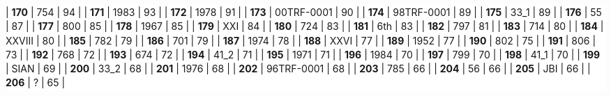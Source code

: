 | **170** | 754                   | 94                   |
| **171** | 1983                  | 93                   |
| **172** | 1978                  | 91                   |
| **173** | 00TRF-0001            | 90                   |
| **174** | 98TRF-0001            | 89                   |
| **175** | 33\_1                 | 89                   |
| **176** | 55                    | 87                   |
| **177** | 800                   | 85                   |
| **178** | 1967                  | 85                   |
| **179** | XXI                   | 84                   |
| **180** | 724                   | 83                   |
| **181** | 6th                   | 83                   |
| **182** | 797                   | 81                   |
| **183** | 714                   | 80                   |
| **184** | XXVIII                | 80                   |
| **185** | 782                   | 79                   |
| **186** | 701                   | 79                   |
| **187** | 1974                  | 78                   |
| **188** | XXVI                  | 77                   |
| **189** | 1952                  | 77                   |
| **190** | 802                   | 75                   |
| **191** | 806                   | 73                   |
| **192** | 768                   | 72                   |
| **193** | 674                   | 72                   |
| **194** | 41\_2                 | 71                   |
| **195** | 1971                  | 71                   |
| **196** | 1984                  | 70                   |
| **197** | 799                   | 70                   |
| **198** | 41\_1                 | 70                   |
| **199** | SIAN                  | 69                   |
| **200** | 33\_2                 | 68                   |
| **201** | 1976                  | 68                   |
| **202** | 96TRF-0001            | 68                   |
| **203** | 785                   | 66                   |
| **204** | 56                    | 66                   |
| **205** | JBI                   | 66                   |
| **206** | ?                     | 65                   |
